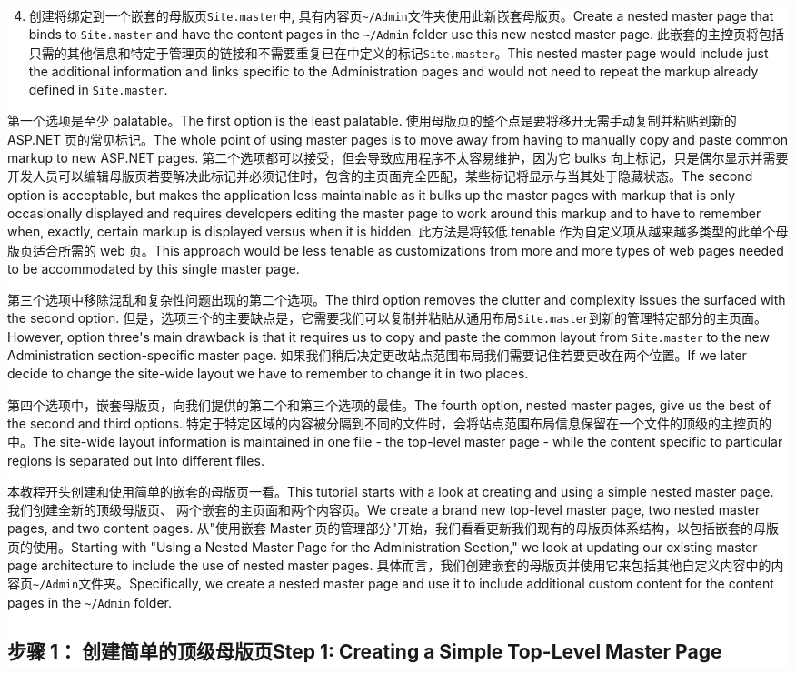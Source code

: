 4. <span data-ttu-id="91876-145">创建将绑定到一个嵌套的母版页`Site.master`中, 具有内容页`~/Admin`文件夹使用此新嵌套母版页。</span><span class="sxs-lookup"><span data-stu-id="91876-145">Create a nested master page that binds to `Site.master` and have the content pages in the `~/Admin` folder use this new nested master page.</span></span> <span data-ttu-id="91876-146">此嵌套的主控页将包括只需的其他信息和特定于管理页的链接和不需要重复已在中定义的标记`Site.master`。</span><span class="sxs-lookup"><span data-stu-id="91876-146">This nested master page would include just the additional information and links specific to the Administration pages and would not need to repeat the markup already defined in `Site.master`.</span></span>

<span data-ttu-id="91876-147">第一个选项是至少 palatable。</span><span class="sxs-lookup"><span data-stu-id="91876-147">The first option is the least palatable.</span></span> <span data-ttu-id="91876-148">使用母版页的整个点是要将移开无需手动复制并粘贴到新的 ASP.NET 页的常见标记。</span><span class="sxs-lookup"><span data-stu-id="91876-148">The whole point of using master pages is to move away from having to manually copy and paste common markup to new ASP.NET pages.</span></span> <span data-ttu-id="91876-149">第二个选项都可以接受，但会导致应用程序不太容易维护，因为它 bulks 向上标记，只是偶尔显示并需要开发人员可以编辑母版页若要解决此标记并必须记住时，包含的主页面完全匹配，某些标记将显示与当其处于隐藏状态。</span><span class="sxs-lookup"><span data-stu-id="91876-149">The second option is acceptable, but makes the application less maintainable as it bulks up the master pages with markup that is only occasionally displayed and requires developers editing the master page to work around this markup and to have to remember when, exactly, certain markup is displayed versus when it is hidden.</span></span> <span data-ttu-id="91876-150">此方法是将较低 tenable 作为自定义项从越来越多类型的此单个母版页适合所需的 web 页。</span><span class="sxs-lookup"><span data-stu-id="91876-150">This approach would be less tenable as customizations from more and more types of web pages needed to be accommodated by this single master page.</span></span>

<span data-ttu-id="91876-151">第三个选项中移除混乱和复杂性问题出现的第二个选项。</span><span class="sxs-lookup"><span data-stu-id="91876-151">The third option removes the clutter and complexity issues the surfaced with the second option.</span></span> <span data-ttu-id="91876-152">但是，选项三个的主要缺点是，它需要我们可以复制并粘贴从通用布局`Site.master`到新的管理特定部分的主页面。</span><span class="sxs-lookup"><span data-stu-id="91876-152">However, option three's main drawback is that it requires us to copy and paste the common layout from `Site.master` to the new Administration section-specific master page.</span></span> <span data-ttu-id="91876-153">如果我们稍后决定更改站点范围布局我们需要记住若要更改在两个位置。</span><span class="sxs-lookup"><span data-stu-id="91876-153">If we later decide to change the site-wide layout we have to remember to change it in two places.</span></span>

<span data-ttu-id="91876-154">第四个选项中，嵌套母版页，向我们提供的第二个和第三个选项的最佳。</span><span class="sxs-lookup"><span data-stu-id="91876-154">The fourth option, nested master pages, give us the best of the second and third options.</span></span> <span data-ttu-id="91876-155">特定于特定区域的内容被分隔到不同的文件时，会将站点范围布局信息保留在一个文件的顶级的主控页的中。</span><span class="sxs-lookup"><span data-stu-id="91876-155">The site-wide layout information is maintained in one file - the top-level master page - while the content specific to particular regions is separated out into different files.</span></span>

<span data-ttu-id="91876-156">本教程开头创建和使用简单的嵌套的母版页一看。</span><span class="sxs-lookup"><span data-stu-id="91876-156">This tutorial starts with a look at creating and using a simple nested master page.</span></span> <span data-ttu-id="91876-157">我们创建全新的顶级母版页、 两个嵌套的主页面和两个内容页。</span><span class="sxs-lookup"><span data-stu-id="91876-157">We create a brand new top-level master page, two nested master pages, and two content pages.</span></span> <span data-ttu-id="91876-158">从"使用嵌套 Master 页的管理部分"开始，我们看看更新我们现有的母版页体系结构，以包括嵌套的母版页的使用。</span><span class="sxs-lookup"><span data-stu-id="91876-158">Starting with "Using a Nested Master Page for the Administration Section," we look at updating our existing master page architecture to include the use of nested master pages.</span></span> <span data-ttu-id="91876-159">具体而言，我们创建嵌套的母版页并使用它来包括其他自定义内容中的内容页`~/Admin`文件夹。</span><span class="sxs-lookup"><span data-stu-id="91876-159">Specifically, we create a nested master page and use it to include additional custom content for the content pages in the `~/Admin` folder.</span></span>

## <a name="step-1-creating-a-simple-top-level-master-page"></a><span data-ttu-id="91876-160">步骤 1： 创建简单的顶级母版页</span><span class="sxs-lookup"><span data-stu-id="91876-160">Step 1: Creating a Simple Top-Level Master Page</span></span>
